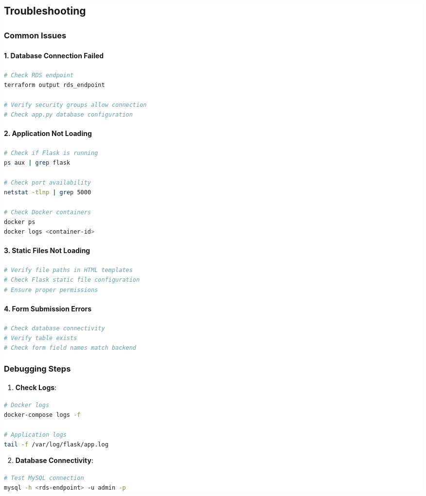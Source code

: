 ## Troubleshooting

### Common Issues

#### 1. Database Connection Failed
```bash
# Check RDS endpoint
terraform output rds_endpoint

# Verify security groups allow connection
# Check app.py database configuration
```

#### 2. Application Not Loading
```bash
# Check if Flask is running
ps aux | grep flask

# Check port availability
netstat -tlnp | grep 5000

# Check Docker containers
docker ps
docker logs <container-id>
```

#### 3. Static Files Not Loading
```bash
# Verify file paths in HTML templates
# Check Flask static file configuration
# Ensure proper permissions
```

#### 4. Form Submission Errors
```bash
# Check database connectivity
# Verify table exists
# Check form field names match backend
```

### Debugging Steps

1. **Check Logs**:
```bash
# Docker logs
docker-compose logs -f

# Application logs
tail -f /var/log/flask/app.log
```

2. **Database Connectivity**:
```bash
# Test MySQL connection
mysql -h <rds-endpoint> -u admin -p
```
